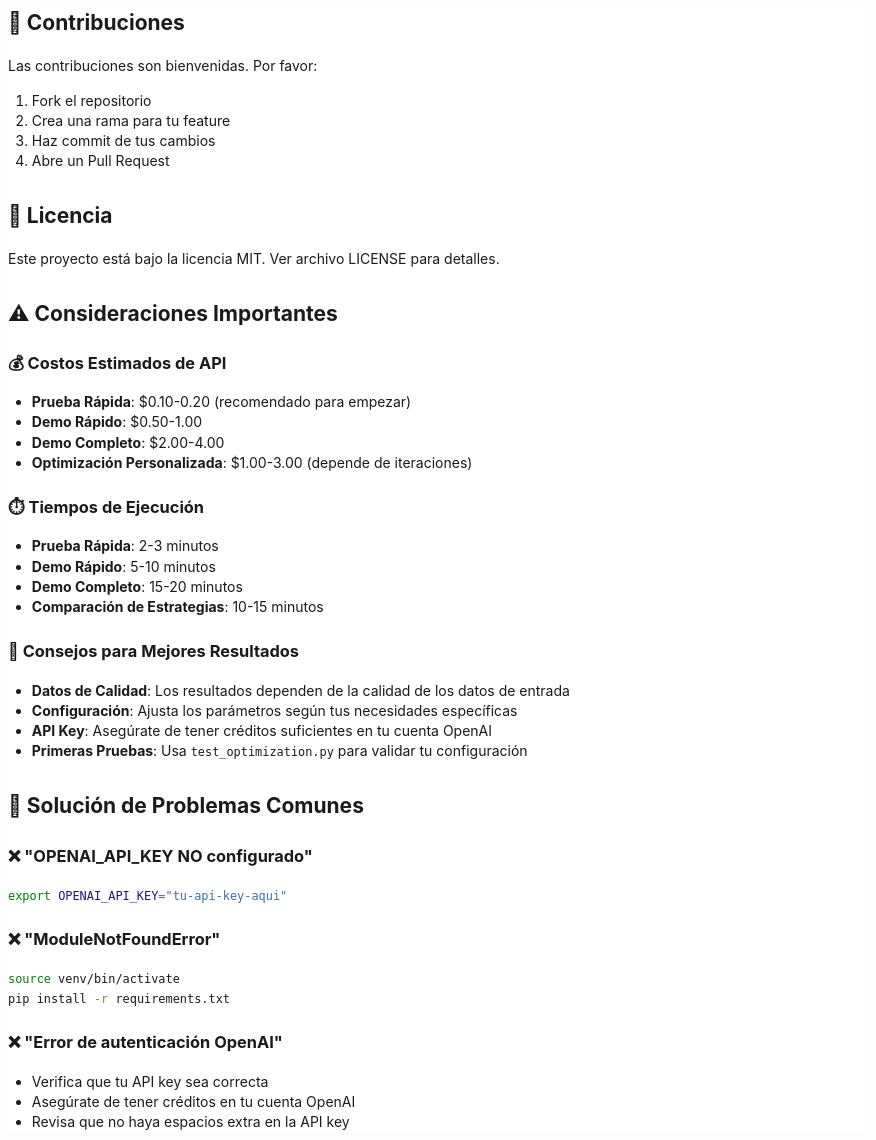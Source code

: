 ## 🤝 Contribuciones

Las contribuciones son bienvenidas. Por favor:

1. Fork el repositorio
2. Crea una rama para tu feature
3. Haz commit de tus cambios
4. Abre un Pull Request

## 📄 Licencia

Este proyecto está bajo la licencia MIT. Ver archivo LICENSE para detalles.

## ⚠️ Consideraciones Importantes

### 💰 **Costos Estimados de API**
- **Prueba Rápida**: $0.10-0.20 (recomendado para empezar)
- **Demo Rápido**: $0.50-1.00
- **Demo Completo**: $2.00-4.00
- **Optimización Personalizada**: $1.00-3.00 (depende de iteraciones)

### ⏱️ **Tiempos de Ejecución**
- **Prueba Rápida**: 2-3 minutos
- **Demo Rápido**: 5-10 minutos  
- **Demo Completo**: 15-20 minutos
- **Comparación de Estrategias**: 10-15 minutos

### 🎯 **Consejos para Mejores Resultados**
- **Datos de Calidad**: Los resultados dependen de la calidad de los datos de entrada
- **Configuración**: Ajusta los parámetros según tus necesidades específicas
- **API Key**: Asegúrate de tener créditos suficientes en tu cuenta OpenAI
- **Primeras Pruebas**: Usa `test_optimization.py` para validar tu configuración

## 🚨 Solución de Problemas Comunes

### ❌ "OPENAI_API_KEY NO configurado"
```bash
export OPENAI_API_KEY="tu-api-key-aqui"
```

### ❌ "ModuleNotFoundError"
```bash
source venv/bin/activate
pip install -r requirements.txt
```

### ❌ "Error de autenticación OpenAI"
- Verifica que tu API key sea correcta
- Asegúrate de tener créditos en tu cuenta OpenAI
- Revisa que no haya espacios extra en la API key
